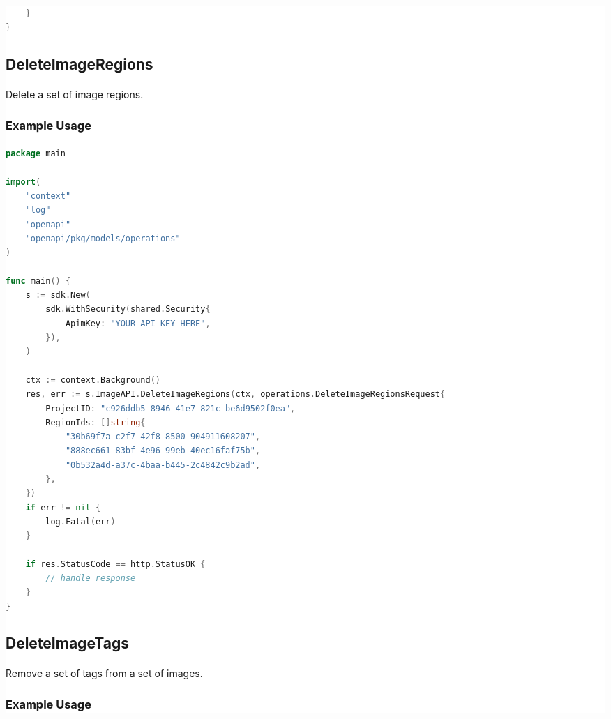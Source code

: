 ```go
    }
}
```

## DeleteImageRegions

Delete a set of image regions.

### Example Usage

```go
package main

import(
	"context"
	"log"
	"openapi"
	"openapi/pkg/models/operations"
)

func main() {
    s := sdk.New(
        sdk.WithSecurity(shared.Security{
            ApimKey: "YOUR_API_KEY_HERE",
        }),
    )

    ctx := context.Background()
    res, err := s.ImageAPI.DeleteImageRegions(ctx, operations.DeleteImageRegionsRequest{
        ProjectID: "c926ddb5-8946-41e7-821c-be6d9502f0ea",
        RegionIds: []string{
            "30b69f7a-c2f7-42f8-8500-904911608207",
            "888ec661-83bf-4e96-99eb-40ec16faf75b",
            "0b532a4d-a37c-4baa-b445-2c4842c9b2ad",
        },
    })
    if err != nil {
        log.Fatal(err)
    }

    if res.StatusCode == http.StatusOK {
        // handle response
    }
}
```

## DeleteImageTags

Remove a set of tags from a set of images.

### Example Usage
